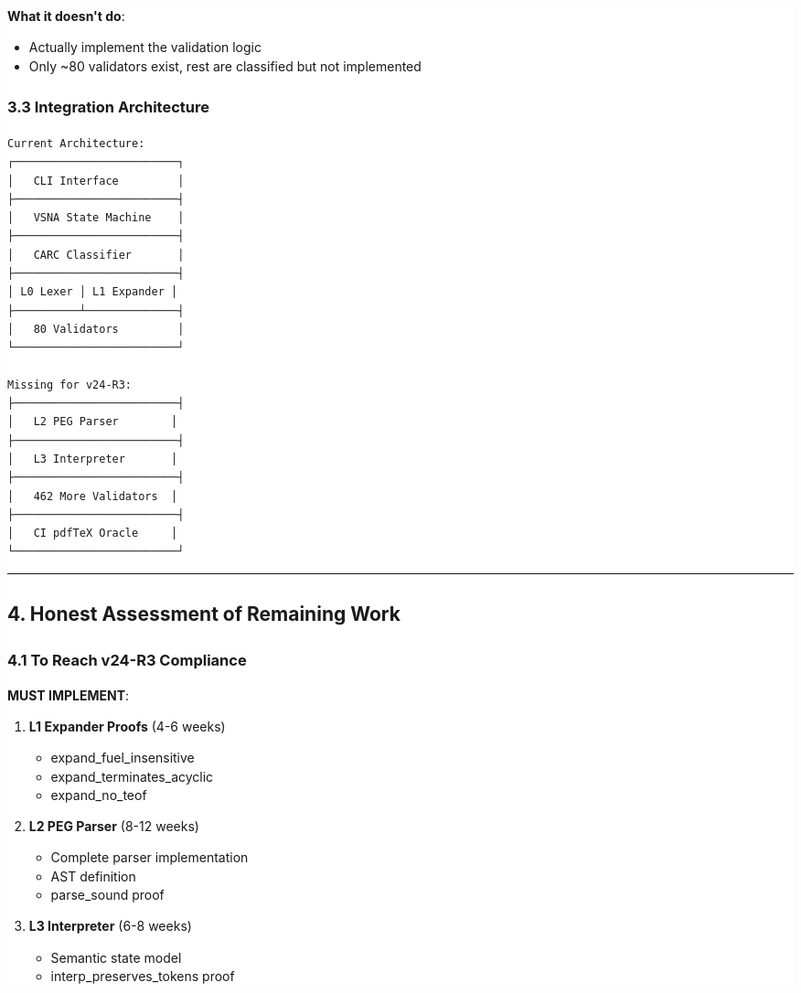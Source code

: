 **What it doesn't do**:
- Actually implement the validation logic
- Only ~80 validators exist, rest are classified but not implemented

### 3.3 Integration Architecture

```
Current Architecture:
┌─────────────────────────┐
│   CLI Interface         │
├─────────────────────────┤
│   VSNA State Machine    │
├─────────────────────────┤
│   CARC Classifier       │
├─────────────────────────┤
│ L0 Lexer │ L1 Expander │
├──────────┴──────────────┤
│   80 Validators         │
└─────────────────────────┘

Missing for v24-R3:
├─────────────────────────┤
│   L2 PEG Parser        │
├─────────────────────────┤
│   L3 Interpreter       │
├─────────────────────────┤
│   462 More Validators  │
├─────────────────────────┤
│   CI pdfTeX Oracle     │
└─────────────────────────┘
```

---

## 4. Honest Assessment of Remaining Work

### 4.1 To Reach v24-R3 Compliance

**MUST IMPLEMENT**:

1. **L1 Expander Proofs** (4-6 weeks)
   - expand_fuel_insensitive
   - expand_terminates_acyclic
   - expand_no_teof

2. **L2 PEG Parser** (8-12 weeks)
   - Complete parser implementation
   - AST definition
   - parse_sound proof

3. **L3 Interpreter** (6-8 weeks)
   - Semantic state model
   - interp_preserves_tokens proof
